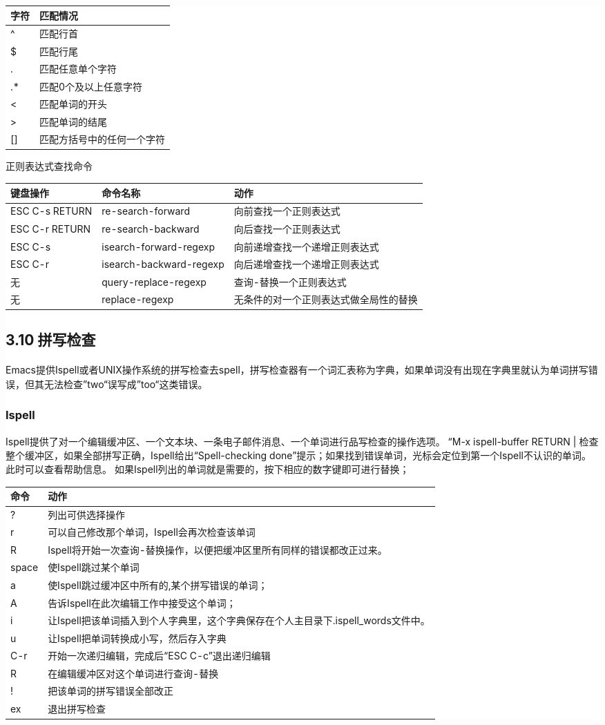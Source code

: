 | 字符 | 匹配情况 |
| :--- | :--- |
| ^ | 匹配行首 |
| $ | 匹配行尾 |
| . | 匹配任意单个字符 |
| .* | 匹配0个及以上任意字符 |
| \< | 匹配单词的开头 |
| \> | 匹配单词的结尾 |
| [] | 匹配方括号中的任何一个字符 |

正则表达式查找命令

| 键盘操作 | 命令名称 | 动作 |
| :--- | :--- | :--- |
| ESC C-s RETURN | re-search-forward | 向前查找一个正则表达式 |
| ESC C-r RETURN | re-search-backward | 向后查找一个正则表达式 |
| ESC C-s | isearch-forward-regexp | 向前递增查找一个递增正则表达式 |
| ESC C-r | isearch-backward-regexp | 向后递增查找一个递增正则表达式 |
| 无 | query-replace-regexp | 查询-替换一个正则表达式 |
| 无 | replace-regexp | 无条件的对一个正则表达式做全局性的替换 |

## 3.10 拼写检查
Emacs提供Ispell或者UNIX操作系统的拼写检查去spell，拼写检查器有一个词汇表称为字典，如果单词没有出现在字典里就认为单词拼写错误，但其无法检查”two“误写成”too“这类错误。
### Ispell
Ispell提供了对一个编辑缓冲区、一个文本块、一条电子邮件消息、一个单词进行品写检查的操作选项。
“M-x ispell-buffer RETURN | 检查整个缓冲区，如果全部拼写正确，Ispell给出“Spell-checking done”提示；如果找到错误单词，光标会定位到第一个Ispell不认识的单词。此时可以查看帮助信息。
如果Ispell列出的单词就是需要的，按下相应的数字键即可进行替换；

| 命令 | 动作 |
| :--- | :--- |
| ? | 列出可供选择操作 |
| r | 可以自己修改那个单词，Ispell会再次检查该单词 |
| R | Ispell将开始一次查询-替换操作，以便把缓冲区里所有同样的错误都改正过来。 |
| space | 使Ispell跳过某个单词 |
| a | 使Ispell跳过缓冲区中所有的,某个拼写错误的单词； |
| A | 告诉Ispell在此次编辑工作中接受这个单词； |
| i | 让Ispell把该单词插入到个人字典里，这个字典保存在个人主目录下.ispell_<language>words文件中。 |
| u | 让Ispell把单词转换成小写，然后存入字典 |
| C-r | 开始一次递归编辑，完成后“ESC C-c”退出递归编辑 |
| R | 在编辑缓冲区对这个单词进行查询-替换 |
| ! | 把该单词的拼写错误全部改正 |
| ex | 退出拼写检查 |
